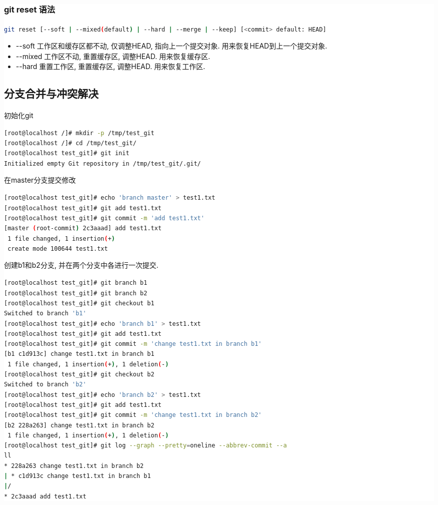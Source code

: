 

### git reset 语法

```bash
git reset [--soft | --mixed(default) | --hard | --merge | --keep] [<commit> default: HEAD]
```

*   --soft 工作区和缓存区都不动, 仅调整HEAD, 指向上一个提交对象. 用来恢复HEAD到上一个提交对象.
*   --mixed 工作区不动, 重置缓存区, 调整HEAD. 用来恢复缓存区.
*   --hard 重置工作区, 重置缓存区, 调整HEAD. 用来恢复工作区.






## 分支合并与冲突解决

初始化git

```bash
[root@localhost /]# mkdir -p /tmp/test_git
[root@localhost /]# cd /tmp/test_git/
[root@localhost test_git]# git init
Initialized empty Git repository in /tmp/test_git/.git/
```

在master分支提交修改

```bash
[root@localhost test_git]# echo 'branch master' > test1.txt
[root@localhost test_git]# git add test1.txt
[root@localhost test_git]# git commit -m 'add test1.txt'
[master (root-commit) 2c3aaad] add test1.txt
 1 file changed, 1 insertion(+)
 create mode 100644 test1.txt
```

创建b1和b2分支, 并在两个分支中各进行一次提交.

```bash
[root@localhost test_git]# git branch b1
[root@localhost test_git]# git branch b2
[root@localhost test_git]# git checkout b1
Switched to branch 'b1'
[root@localhost test_git]# echo 'branch b1' > test1.txt
[root@localhost test_git]# git add test1.txt
[root@localhost test_git]# git commit -m 'change test1.txt in branch b1'
[b1 c1d913c] change test1.txt in branch b1
 1 file changed, 1 insertion(+), 1 deletion(-)
[root@localhost test_git]# git checkout b2
Switched to branch 'b2'
[root@localhost test_git]# echo 'branch b2' > test1.txt
[root@localhost test_git]# git add test1.txt
[root@localhost test_git]# git commit -m 'change test1.txt in branch b2'
[b2 228a263] change test1.txt in branch b2
 1 file changed, 1 insertion(+), 1 deletion(-)
[root@localhost test_git]# git log --graph --pretty=oneline --abbrev-commit --a
ll
* 228a263 change test1.txt in branch b2
| * c1d913c change test1.txt in branch b1
|/
* 2c3aaad add test1.txt
```
